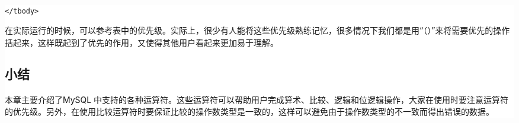     </tbody>
</table>


在实际运行的时候，可以参考表中的优先级。实际上，很少有人能将这些优先级熟练记忆，很多情况下我们都是用“（）”来将需要优先的操作括起来，这样既起到了优先的作用，又使得其他用户看起来更加易于理解。



## 小结

本章主要介绍了MySQL 中支持的各种运算符。这些运算符可以帮助用户完成算术、比较、逻辑和位逻辑操作，大家在使用时要注意运算符的优先级。另外，在使用比较运算符时要保证比较的操作数类型是一致的，这样可以避免由于操作数类型的不一致而得出错误的数据。
